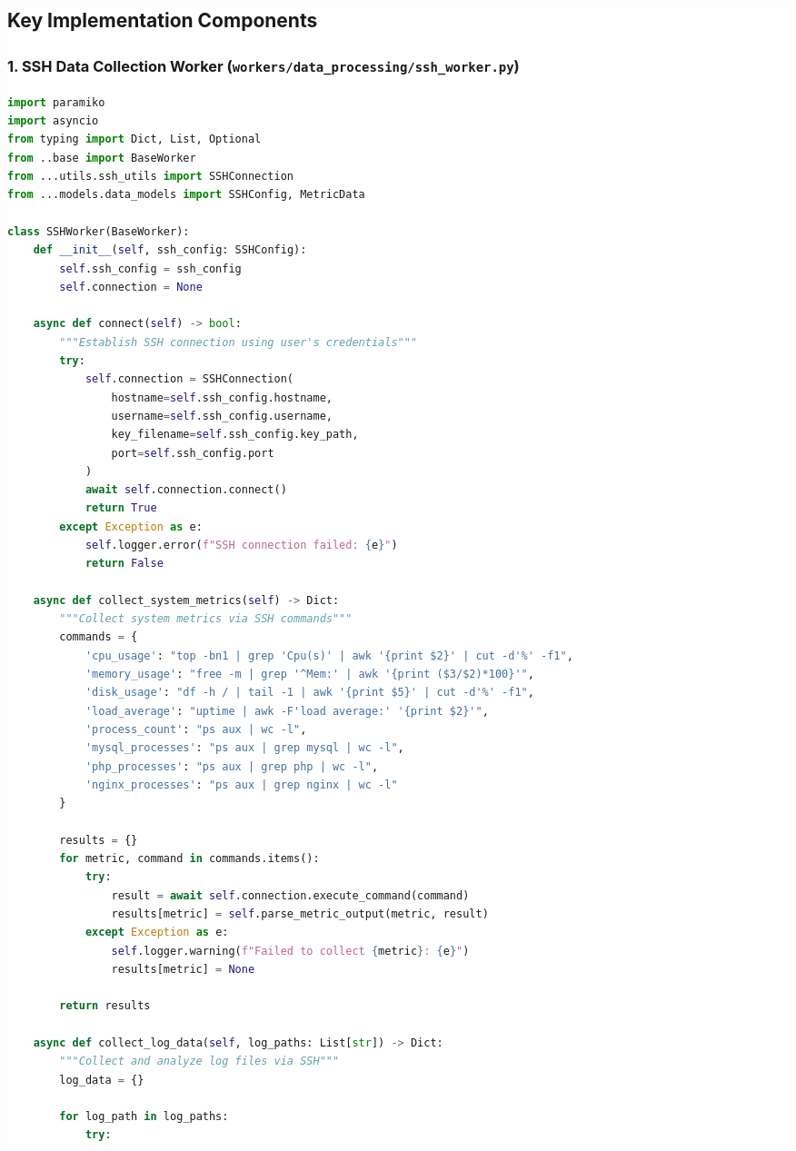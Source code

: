 ## Key Implementation Components

### 1. SSH Data Collection Worker (`workers/data_processing/ssh_worker.py`)

```python
import paramiko
import asyncio
from typing import Dict, List, Optional
from ..base import BaseWorker
from ...utils.ssh_utils import SSHConnection
from ...models.data_models import SSHConfig, MetricData

class SSHWorker(BaseWorker):
    def __init__(self, ssh_config: SSHConfig):
        self.ssh_config = ssh_config
        self.connection = None
    
    async def connect(self) -> bool:
        """Establish SSH connection using user's credentials"""
        try:
            self.connection = SSHConnection(
                hostname=self.ssh_config.hostname,
                username=self.ssh_config.username,
                key_filename=self.ssh_config.key_path,
                port=self.ssh_config.port
            )
            await self.connection.connect()
            return True
        except Exception as e:
            self.logger.error(f"SSH connection failed: {e}")
            return False
    
    async def collect_system_metrics(self) -> Dict:
        """Collect system metrics via SSH commands"""
        commands = {
            'cpu_usage': "top -bn1 | grep 'Cpu(s)' | awk '{print $2}' | cut -d'%' -f1",
            'memory_usage': "free -m | grep '^Mem:' | awk '{print ($3/$2)*100}'",
            'disk_usage': "df -h / | tail -1 | awk '{print $5}' | cut -d'%' -f1",
            'load_average': "uptime | awk -F'load average:' '{print $2}'",
            'process_count': "ps aux | wc -l",
            'mysql_processes': "ps aux | grep mysql | wc -l",
            'php_processes': "ps aux | grep php | wc -l",
            'nginx_processes': "ps aux | grep nginx | wc -l"
        }
        
        results = {}
        for metric, command in commands.items():
            try:
                result = await self.connection.execute_command(command)
                results[metric] = self.parse_metric_output(metric, result)
            except Exception as e:
                self.logger.warning(f"Failed to collect {metric}: {e}")
                results[metric] = None
        
        return results
    
    async def collect_log_data(self, log_paths: List[str]) -> Dict:
        """Collect and analyze log files via SSH"""
        log_data = {}
        
        for log_path in log_paths:
            try:
```
